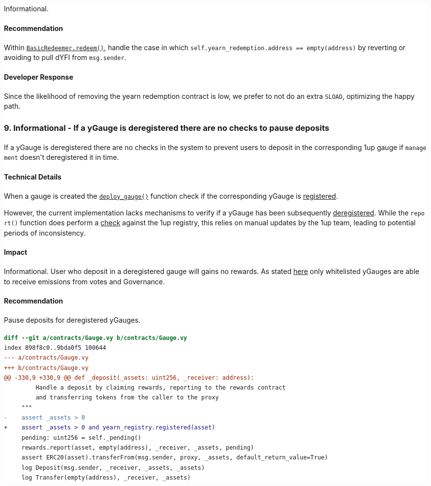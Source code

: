 Informational.

#### Recommendation

Within [`BasicRedeemer.redeem()`](https://github.com/1uptokyo/1upyfi/blob/fdbe1262991eb2964cd9ae8527184b6f0cc3548e/contracts/BasicRedeemer.vy#L110), handle the case in which `self.yearn_redemption.address == empty(address)` by reverting or avoiding to pull dYFI from `msg.sender`.

#### Developer Response

Since the likelihood of removing the yearn redemption contract is low, we prefer to not do an extra `SLOAD`, optimizing the happy path.

### 9. Informational - If a yGauge is deregistered there are no checks to pause deposits

If a yGauge is deregistered there are no checks in the system to prevent users to deposit in the corresponding 1up gauge if `management` doesn't deregistered it in time.

#### Technical Details

When a gauge is created the [`deploy_gauge()`](https://github.com/1uptokyo/1upyfi/blob/e8934728f475705a9835ea8fe5f9d1fec5915a5b/contracts/Factory.vy#L64) function check if the corresponding yGauge is [registered](https://github.com/yearn/veYFI/blob/26b14ad0393e92eb05ae61b6857e3c41666a059e/contracts/governance/GaugeRegistry.vy#L78-L99).

However, the current implementation lacks mechanisms to verify if a yGauge has been subsequently [deregistered](https://github.com/yearn/veYFI/blob/26b14ad0393e92eb05ae61b6857e3c41666a059e/contracts/governance/GaugeRegistry.vy#L101-L124). While the `report()` function does perform a [check](https://github.com/1uptokyo/1upyfi/blob/e8934728f475705a9835ea8fe5f9d1fec5915a5b/contracts/GaugeRewards.vy#L221) against the 1up registry, this relies on manual updates by the 1up team, leading to potential periods of inconsistency.

#### Impact

Informational. User who deposit in a deregistered gauge will gains no rewards. As stated [here](https://github.com/yearn/veYFI/blob/26b14ad0393e92eb05ae61b6857e3c41666a059e/contracts/governance/GaugeController.vy#L7-L12) only whitelisted yGauges are able to receive emissions from votes and Governance.

#### Recommendation

Pause deposits for deregistered yGauges.

```diff
diff --git a/contracts/Gauge.vy b/contracts/Gauge.vy
index 898f8c0..9bda0f5 100644
--- a/contracts/Gauge.vy
+++ b/contracts/Gauge.vy
@@ -330,9 +330,9 @@ def _deposit(_assets: uint256, _receiver: address):
         Handle a deposit by claiming rewards, reporting to the rewards contract
         and transferring tokens from the caller to the proxy
     """
-    assert _assets > 0
+    assert _assets > 0 and yearn_registry.registered(asset)
     pending: uint256 = self._pending()
     rewards.report(asset, empty(address), _receiver, _assets, pending)
     assert ERC20(asset).transferFrom(msg.sender, proxy, _assets, default_return_value=True)
     log Deposit(msg.sender, _receiver, _assets, _assets)
     log Transfer(empty(address), _receiver, _assets)
```
